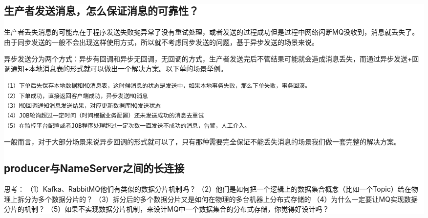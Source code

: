 ## 生产者发送消息，怎么保证消息的可靠性？
生产者丢失消息的可能点在于程序发送失败抛异常了没有重试处理，或者发送的过程成功但是过程中网络闪断MQ没收到，消息就丢失了。由于同步发送的一般不会出现这样使用方式，所以就不考虑同步发送的问题，基于异步发送的场景来说。

异步发送分为两个方式：异步有回调和异步无回调，无回调的方式，生产者发送完后不管结果可能就会造成消息丢失，而通过异步发送+回调通知+本地消息表的形式就可以做出一个解决方案。以下单的场景举例。

    （1）下单后先保存本地数据和MQ消息表，这时候消息的状态是发送中，如果本地事务失败，那么下单失败，事务回滚。
    （2）下单成功，直接返回客户端成功，异步发送MQ消息
    （3）MQ回调通知消息发送结果，对应更新数据库MQ发送状态
    （4）JOB轮询超过一定时间（时间根据业务配置）还未发送成功的消息去重试
    （5）在监控平台配置或者JOB程序处理超过一定次数一直发送不成功的消息，告警，人工介入。
一般而言，对于大部分场景来说异步回调的形式就可以了，只有那种需要完全保证不能丢失消息的场景我们做一套完整的解决方案。

## producer与NameServer之间的长连接


思考：
（1）Kafka、RabbitMQ他们有类似的数据分片机制吗？
（2）他们是如何把一个逻辑上的数据集合概念（比如一个Topic）给在物理上拆分为多个数据分片的？
（3）拆分后的多个数据分片又是如何在物理的多台机器上分布式存储的
（4）为什么一定要让MQ实现数据分片的机制？
（5）如果不实现数据分片机制，来设计MQ中一个数据集合的分布式存储，你觉得好设计吗？